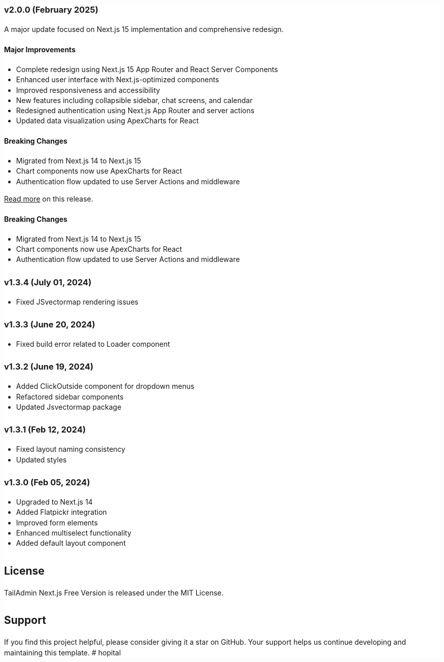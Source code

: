 ### v2.0.0 (February 2025)
A major update focused on Next.js 15 implementation and comprehensive redesign.

#### Major Improvements
- Complete redesign using Next.js 15 App Router and React Server Components
- Enhanced user interface with Next.js-optimized components
- Improved responsiveness and accessibility
- New features including collapsible sidebar, chat screens, and calendar
- Redesigned authentication using Next.js App Router and server actions
- Updated data visualization using ApexCharts for React

#### Breaking Changes

- Migrated from Next.js 14 to Next.js 15
- Chart components now use ApexCharts for React
- Authentication flow updated to use Server Actions and middleware

[Read more](https://tailadmin.com/docs/update-logs/nextjs) on this release.

#### Breaking Changes
- Migrated from Next.js 14 to Next.js 15
- Chart components now use ApexCharts for React
- Authentication flow updated to use Server Actions and middleware

### v1.3.4 (July 01, 2024)
- Fixed JSvectormap rendering issues

### v1.3.3 (June 20, 2024)
- Fixed build error related to Loader component

### v1.3.2 (June 19, 2024)
- Added ClickOutside component for dropdown menus
- Refactored sidebar components
- Updated Jsvectormap package

### v1.3.1 (Feb 12, 2024)
- Fixed layout naming consistency
- Updated styles

### v1.3.0 (Feb 05, 2024)
- Upgraded to Next.js 14
- Added Flatpickr integration
- Improved form elements
- Enhanced multiselect functionality
- Added default layout component

## License

TailAdmin Next.js Free Version is released under the MIT License.

## Support

If you find this project helpful, please consider giving it a star on GitHub. Your support helps us continue developing and maintaining this template.
#   h o p i t a l 
 
 